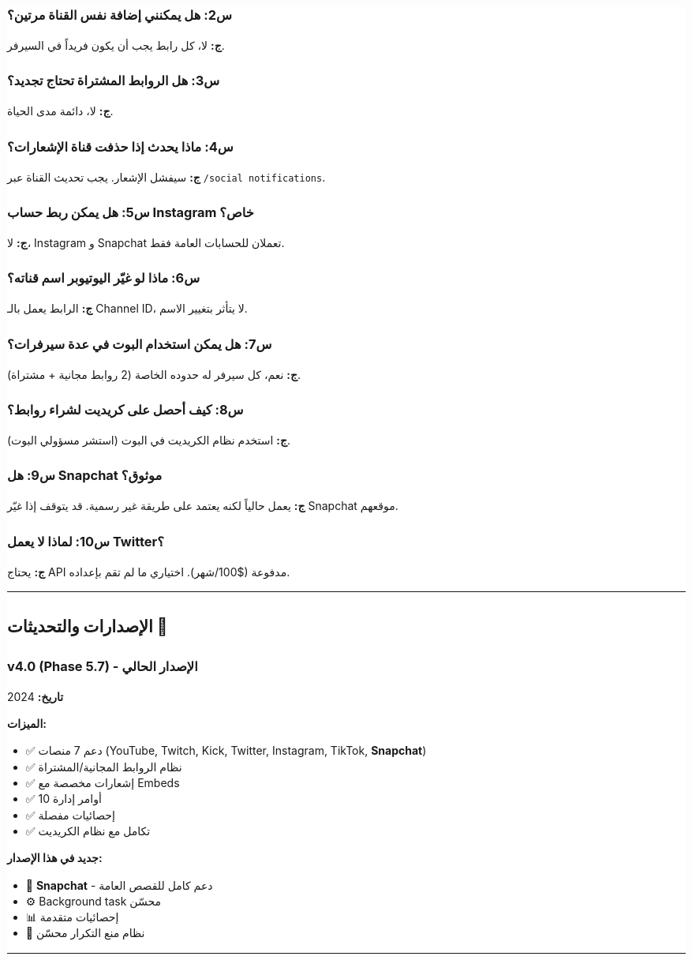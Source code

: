 ### س2: هل يمكنني إضافة نفس القناة مرتين؟
**ج:** لا، كل رابط يجب أن يكون فريداً في السيرفر.

### س3: هل الروابط المشتراة تحتاج تجديد؟
**ج:** لا، دائمة مدى الحياة.

### س4: ماذا يحدث إذا حذفت قناة الإشعارات؟
**ج:** سيفشل الإشعار. يجب تحديث القناة عبر `/social notifications`.

### س5: هل يمكن ربط حساب Instagram خاص؟
**ج:** لا، Instagram و Snapchat تعملان للحسابات العامة فقط.

### س6: ماذا لو غيّر اليوتيوبر اسم قناته؟
**ج:** الرابط يعمل بالـ Channel ID، لا يتأثر بتغيير الاسم.

### س7: هل يمكن استخدام البوت في عدة سيرفرات؟
**ج:** نعم، كل سيرفر له حدوده الخاصة (2 روابط مجانية + مشتراة).

### س8: كيف أحصل على كريديت لشراء روابط؟
**ج:** استخدم نظام الكريديت في البوت (استشر مسؤولي البوت).

### س9: هل Snapchat موثوق؟
**ج:** يعمل حالياً لكنه يعتمد على طريقة غير رسمية. قد يتوقف إذا غيّر Snapchat موقعهم.

### س10: لماذا لا يعمل Twitter؟
**ج:** يحتاج API مدفوعة ($100/شهر). اختياري ما لم تقم بإعداده.

---

## الإصدارات والتحديثات 📅

### v4.0 (Phase 5.7) - الإصدار الحالي
**تاريخ:** 2024

**الميزات:**
- ✅ دعم 7 منصات (YouTube, Twitch, Kick, Twitter, Instagram, TikTok, **Snapchat**)
- ✅ نظام الروابط المجانية/المشتراة
- ✅ إشعارات مخصصة مع Embeds
- ✅ 10 أوامر إدارة
- ✅ إحصائيات مفصلة
- ✅ تكامل مع نظام الكريديت

**جديد في هذا الإصدار:**
- 👻 **Snapchat** - دعم كامل للقصص العامة
- ⚙️ Background task محسّن
- 📊 إحصائيات متقدمة
- 🔄 نظام منع التكرار محسّن

---
